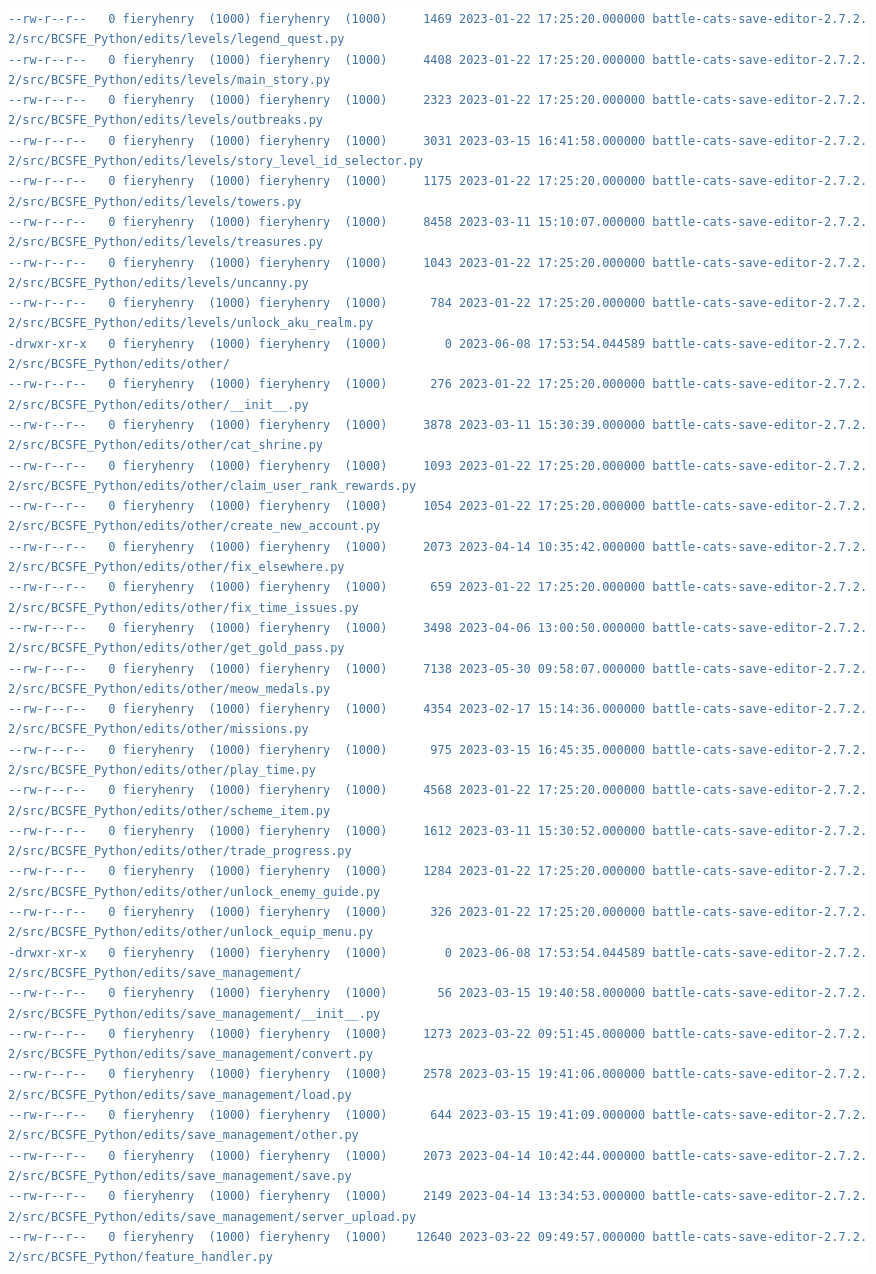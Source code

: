 ```diff
--rw-r--r--   0 fieryhenry  (1000) fieryhenry  (1000)     1469 2023-01-22 17:25:20.000000 battle-cats-save-editor-2.7.2.2/src/BCSFE_Python/edits/levels/legend_quest.py
--rw-r--r--   0 fieryhenry  (1000) fieryhenry  (1000)     4408 2023-01-22 17:25:20.000000 battle-cats-save-editor-2.7.2.2/src/BCSFE_Python/edits/levels/main_story.py
--rw-r--r--   0 fieryhenry  (1000) fieryhenry  (1000)     2323 2023-01-22 17:25:20.000000 battle-cats-save-editor-2.7.2.2/src/BCSFE_Python/edits/levels/outbreaks.py
--rw-r--r--   0 fieryhenry  (1000) fieryhenry  (1000)     3031 2023-03-15 16:41:58.000000 battle-cats-save-editor-2.7.2.2/src/BCSFE_Python/edits/levels/story_level_id_selector.py
--rw-r--r--   0 fieryhenry  (1000) fieryhenry  (1000)     1175 2023-01-22 17:25:20.000000 battle-cats-save-editor-2.7.2.2/src/BCSFE_Python/edits/levels/towers.py
--rw-r--r--   0 fieryhenry  (1000) fieryhenry  (1000)     8458 2023-03-11 15:10:07.000000 battle-cats-save-editor-2.7.2.2/src/BCSFE_Python/edits/levels/treasures.py
--rw-r--r--   0 fieryhenry  (1000) fieryhenry  (1000)     1043 2023-01-22 17:25:20.000000 battle-cats-save-editor-2.7.2.2/src/BCSFE_Python/edits/levels/uncanny.py
--rw-r--r--   0 fieryhenry  (1000) fieryhenry  (1000)      784 2023-01-22 17:25:20.000000 battle-cats-save-editor-2.7.2.2/src/BCSFE_Python/edits/levels/unlock_aku_realm.py
-drwxr-xr-x   0 fieryhenry  (1000) fieryhenry  (1000)        0 2023-06-08 17:53:54.044589 battle-cats-save-editor-2.7.2.2/src/BCSFE_Python/edits/other/
--rw-r--r--   0 fieryhenry  (1000) fieryhenry  (1000)      276 2023-01-22 17:25:20.000000 battle-cats-save-editor-2.7.2.2/src/BCSFE_Python/edits/other/__init__.py
--rw-r--r--   0 fieryhenry  (1000) fieryhenry  (1000)     3878 2023-03-11 15:30:39.000000 battle-cats-save-editor-2.7.2.2/src/BCSFE_Python/edits/other/cat_shrine.py
--rw-r--r--   0 fieryhenry  (1000) fieryhenry  (1000)     1093 2023-01-22 17:25:20.000000 battle-cats-save-editor-2.7.2.2/src/BCSFE_Python/edits/other/claim_user_rank_rewards.py
--rw-r--r--   0 fieryhenry  (1000) fieryhenry  (1000)     1054 2023-01-22 17:25:20.000000 battle-cats-save-editor-2.7.2.2/src/BCSFE_Python/edits/other/create_new_account.py
--rw-r--r--   0 fieryhenry  (1000) fieryhenry  (1000)     2073 2023-04-14 10:35:42.000000 battle-cats-save-editor-2.7.2.2/src/BCSFE_Python/edits/other/fix_elsewhere.py
--rw-r--r--   0 fieryhenry  (1000) fieryhenry  (1000)      659 2023-01-22 17:25:20.000000 battle-cats-save-editor-2.7.2.2/src/BCSFE_Python/edits/other/fix_time_issues.py
--rw-r--r--   0 fieryhenry  (1000) fieryhenry  (1000)     3498 2023-04-06 13:00:50.000000 battle-cats-save-editor-2.7.2.2/src/BCSFE_Python/edits/other/get_gold_pass.py
--rw-r--r--   0 fieryhenry  (1000) fieryhenry  (1000)     7138 2023-05-30 09:58:07.000000 battle-cats-save-editor-2.7.2.2/src/BCSFE_Python/edits/other/meow_medals.py
--rw-r--r--   0 fieryhenry  (1000) fieryhenry  (1000)     4354 2023-02-17 15:14:36.000000 battle-cats-save-editor-2.7.2.2/src/BCSFE_Python/edits/other/missions.py
--rw-r--r--   0 fieryhenry  (1000) fieryhenry  (1000)      975 2023-03-15 16:45:35.000000 battle-cats-save-editor-2.7.2.2/src/BCSFE_Python/edits/other/play_time.py
--rw-r--r--   0 fieryhenry  (1000) fieryhenry  (1000)     4568 2023-01-22 17:25:20.000000 battle-cats-save-editor-2.7.2.2/src/BCSFE_Python/edits/other/scheme_item.py
--rw-r--r--   0 fieryhenry  (1000) fieryhenry  (1000)     1612 2023-03-11 15:30:52.000000 battle-cats-save-editor-2.7.2.2/src/BCSFE_Python/edits/other/trade_progress.py
--rw-r--r--   0 fieryhenry  (1000) fieryhenry  (1000)     1284 2023-01-22 17:25:20.000000 battle-cats-save-editor-2.7.2.2/src/BCSFE_Python/edits/other/unlock_enemy_guide.py
--rw-r--r--   0 fieryhenry  (1000) fieryhenry  (1000)      326 2023-01-22 17:25:20.000000 battle-cats-save-editor-2.7.2.2/src/BCSFE_Python/edits/other/unlock_equip_menu.py
-drwxr-xr-x   0 fieryhenry  (1000) fieryhenry  (1000)        0 2023-06-08 17:53:54.044589 battle-cats-save-editor-2.7.2.2/src/BCSFE_Python/edits/save_management/
--rw-r--r--   0 fieryhenry  (1000) fieryhenry  (1000)       56 2023-03-15 19:40:58.000000 battle-cats-save-editor-2.7.2.2/src/BCSFE_Python/edits/save_management/__init__.py
--rw-r--r--   0 fieryhenry  (1000) fieryhenry  (1000)     1273 2023-03-22 09:51:45.000000 battle-cats-save-editor-2.7.2.2/src/BCSFE_Python/edits/save_management/convert.py
--rw-r--r--   0 fieryhenry  (1000) fieryhenry  (1000)     2578 2023-03-15 19:41:06.000000 battle-cats-save-editor-2.7.2.2/src/BCSFE_Python/edits/save_management/load.py
--rw-r--r--   0 fieryhenry  (1000) fieryhenry  (1000)      644 2023-03-15 19:41:09.000000 battle-cats-save-editor-2.7.2.2/src/BCSFE_Python/edits/save_management/other.py
--rw-r--r--   0 fieryhenry  (1000) fieryhenry  (1000)     2073 2023-04-14 10:42:44.000000 battle-cats-save-editor-2.7.2.2/src/BCSFE_Python/edits/save_management/save.py
--rw-r--r--   0 fieryhenry  (1000) fieryhenry  (1000)     2149 2023-04-14 13:34:53.000000 battle-cats-save-editor-2.7.2.2/src/BCSFE_Python/edits/save_management/server_upload.py
--rw-r--r--   0 fieryhenry  (1000) fieryhenry  (1000)    12640 2023-03-22 09:49:57.000000 battle-cats-save-editor-2.7.2.2/src/BCSFE_Python/feature_handler.py
```